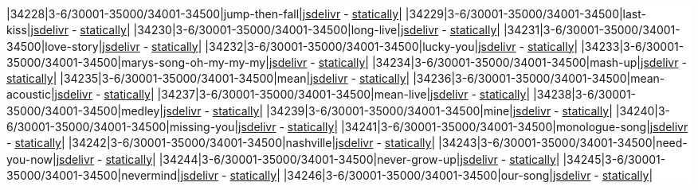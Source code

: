 |34228|3-6/30001-35000/34001-34500|jump-then-fall|[jsdelivr](https://cdn.jsdelivr.net/gh/dbchord/png-c-600x600_3-6/30001-35000/34001-34500/jump-then-fall.png) - [statically](https://cdn.statically.io/gh/dbchord/png-c-600x600_3-6/img/30001-35000/34001-34500/jump-then-fall.png)|
|34229|3-6/30001-35000/34001-34500|last-kiss|[jsdelivr](https://cdn.jsdelivr.net/gh/dbchord/png-c-600x600_3-6/30001-35000/34001-34500/last-kiss.png) - [statically](https://cdn.statically.io/gh/dbchord/png-c-600x600_3-6/img/30001-35000/34001-34500/last-kiss.png)|
|34230|3-6/30001-35000/34001-34500|long-live|[jsdelivr](https://cdn.jsdelivr.net/gh/dbchord/png-c-600x600_3-6/30001-35000/34001-34500/long-live.png) - [statically](https://cdn.statically.io/gh/dbchord/png-c-600x600_3-6/img/30001-35000/34001-34500/long-live.png)|
|34231|3-6/30001-35000/34001-34500|love-story|[jsdelivr](https://cdn.jsdelivr.net/gh/dbchord/png-c-600x600_3-6/30001-35000/34001-34500/love-story.png) - [statically](https://cdn.statically.io/gh/dbchord/png-c-600x600_3-6/img/30001-35000/34001-34500/love-story.png)|
|34232|3-6/30001-35000/34001-34500|lucky-you|[jsdelivr](https://cdn.jsdelivr.net/gh/dbchord/png-c-600x600_3-6/30001-35000/34001-34500/lucky-you.png) - [statically](https://cdn.statically.io/gh/dbchord/png-c-600x600_3-6/img/30001-35000/34001-34500/lucky-you.png)|
|34233|3-6/30001-35000/34001-34500|marys-song-oh-my-my-my|[jsdelivr](https://cdn.jsdelivr.net/gh/dbchord/png-c-600x600_3-6/30001-35000/34001-34500/marys-song-oh-my-my-my.png) - [statically](https://cdn.statically.io/gh/dbchord/png-c-600x600_3-6/img/30001-35000/34001-34500/marys-song-oh-my-my-my.png)|
|34234|3-6/30001-35000/34001-34500|mash-up|[jsdelivr](https://cdn.jsdelivr.net/gh/dbchord/png-c-600x600_3-6/30001-35000/34001-34500/mash-up.png) - [statically](https://cdn.statically.io/gh/dbchord/png-c-600x600_3-6/img/30001-35000/34001-34500/mash-up.png)|
|34235|3-6/30001-35000/34001-34500|mean|[jsdelivr](https://cdn.jsdelivr.net/gh/dbchord/png-c-600x600_3-6/30001-35000/34001-34500/mean.png) - [statically](https://cdn.statically.io/gh/dbchord/png-c-600x600_3-6/img/30001-35000/34001-34500/mean.png)|
|34236|3-6/30001-35000/34001-34500|mean-acoustic|[jsdelivr](https://cdn.jsdelivr.net/gh/dbchord/png-c-600x600_3-6/30001-35000/34001-34500/mean-acoustic.png) - [statically](https://cdn.statically.io/gh/dbchord/png-c-600x600_3-6/img/30001-35000/34001-34500/mean-acoustic.png)|
|34237|3-6/30001-35000/34001-34500|mean-live|[jsdelivr](https://cdn.jsdelivr.net/gh/dbchord/png-c-600x600_3-6/30001-35000/34001-34500/mean-live.png) - [statically](https://cdn.statically.io/gh/dbchord/png-c-600x600_3-6/img/30001-35000/34001-34500/mean-live.png)|
|34238|3-6/30001-35000/34001-34500|medley|[jsdelivr](https://cdn.jsdelivr.net/gh/dbchord/png-c-600x600_3-6/30001-35000/34001-34500/medley.png) - [statically](https://cdn.statically.io/gh/dbchord/png-c-600x600_3-6/img/30001-35000/34001-34500/medley.png)|
|34239|3-6/30001-35000/34001-34500|mine|[jsdelivr](https://cdn.jsdelivr.net/gh/dbchord/png-c-600x600_3-6/30001-35000/34001-34500/mine.png) - [statically](https://cdn.statically.io/gh/dbchord/png-c-600x600_3-6/img/30001-35000/34001-34500/mine.png)|
|34240|3-6/30001-35000/34001-34500|missing-you|[jsdelivr](https://cdn.jsdelivr.net/gh/dbchord/png-c-600x600_3-6/30001-35000/34001-34500/missing-you.png) - [statically](https://cdn.statically.io/gh/dbchord/png-c-600x600_3-6/img/30001-35000/34001-34500/missing-you.png)|
|34241|3-6/30001-35000/34001-34500|monologue-song|[jsdelivr](https://cdn.jsdelivr.net/gh/dbchord/png-c-600x600_3-6/30001-35000/34001-34500/monologue-song.png) - [statically](https://cdn.statically.io/gh/dbchord/png-c-600x600_3-6/img/30001-35000/34001-34500/monologue-song.png)|
|34242|3-6/30001-35000/34001-34500|nashville|[jsdelivr](https://cdn.jsdelivr.net/gh/dbchord/png-c-600x600_3-6/30001-35000/34001-34500/nashville.png) - [statically](https://cdn.statically.io/gh/dbchord/png-c-600x600_3-6/img/30001-35000/34001-34500/nashville.png)|
|34243|3-6/30001-35000/34001-34500|need-you-now|[jsdelivr](https://cdn.jsdelivr.net/gh/dbchord/png-c-600x600_3-6/30001-35000/34001-34500/need-you-now.png) - [statically](https://cdn.statically.io/gh/dbchord/png-c-600x600_3-6/img/30001-35000/34001-34500/need-you-now.png)|
|34244|3-6/30001-35000/34001-34500|never-grow-up|[jsdelivr](https://cdn.jsdelivr.net/gh/dbchord/png-c-600x600_3-6/30001-35000/34001-34500/never-grow-up.png) - [statically](https://cdn.statically.io/gh/dbchord/png-c-600x600_3-6/img/30001-35000/34001-34500/never-grow-up.png)|
|34245|3-6/30001-35000/34001-34500|nevermind|[jsdelivr](https://cdn.jsdelivr.net/gh/dbchord/png-c-600x600_3-6/30001-35000/34001-34500/nevermind.png) - [statically](https://cdn.statically.io/gh/dbchord/png-c-600x600_3-6/img/30001-35000/34001-34500/nevermind.png)|
|34246|3-6/30001-35000/34001-34500|our-song|[jsdelivr](https://cdn.jsdelivr.net/gh/dbchord/png-c-600x600_3-6/30001-35000/34001-34500/our-song.png) - [statically](https://cdn.statically.io/gh/dbchord/png-c-600x600_3-6/img/30001-35000/34001-34500/our-song.png)|
